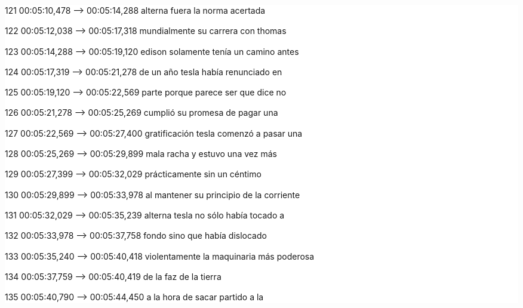 121
00:05:10,478 --> 00:05:14,288
alterna fuera la norma acertada

122
00:05:12,038 --> 00:05:17,318
mundialmente su carrera con thomas

123
00:05:14,288 --> 00:05:19,120
edison solamente tenía un camino antes

124
00:05:17,319 --> 00:05:21,278
de un año tesla había renunciado en

125
00:05:19,120 --> 00:05:22,569
parte porque parece ser que dice no

126
00:05:21,278 --> 00:05:25,269
cumplió su promesa de pagar una

127
00:05:22,569 --> 00:05:27,400
gratificación tesla comenzó a pasar una

128
00:05:25,269 --> 00:05:29,899
mala racha y estuvo una vez más

129
00:05:27,399 --> 00:05:32,029
prácticamente sin un céntimo

130
00:05:29,899 --> 00:05:33,978
al mantener su principio de la corriente

131
00:05:32,029 --> 00:05:35,239
alterna tesla no sólo había tocado a

132
00:05:33,978 --> 00:05:37,758
fondo sino que había dislocado

133
00:05:35,240 --> 00:05:40,418
violentamente la maquinaria más poderosa

134
00:05:37,759 --> 00:05:40,419
de la faz de la tierra

135
00:05:40,790 --> 00:05:44,450
a la hora de sacar partido a la
